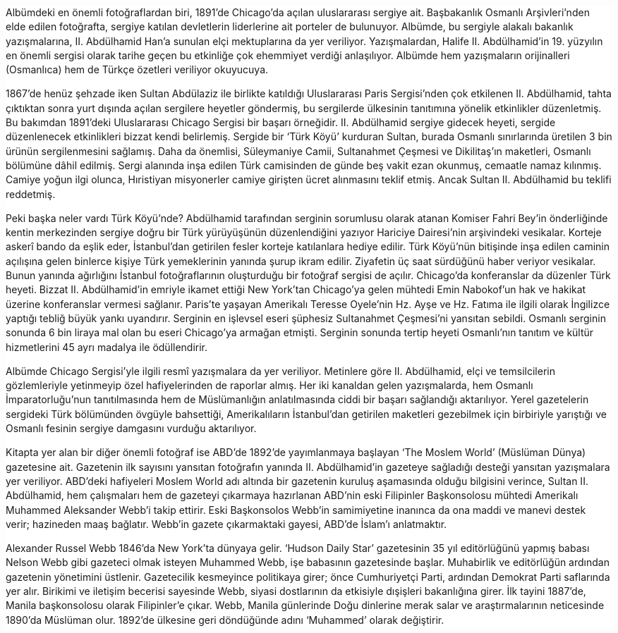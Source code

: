    Albümdeki en önemli fotoğraflardan biri, 1891’de Chicago’da açılan uluslararası sergiye ait. Başbakanlık Osmanlı Arşivleri’nden elde edilen fotoğrafta, sergiye katılan devletlerin liderlerine ait porteler de bulunuyor. Albümde, bu sergiyle alakalı bakanlık yazışmalarına, II. Abdülhamid Han’a sunulan elçi mektuplarına da yer veriliyor. Yazışmalardan, Halife II. Abdülhamid’in 19. yüzyılın en önemli sergisi olarak tarihe geçen bu etkinliğe çok ehemmiyet verdiği anlaşılıyor. Albümde hem yazışmaların orijinalleri (Osmanlıca) hem de Türkçe özetleri veriliyor okuyucuya.
  </p>
  <p class="MsoNormal">
   1867’de henüz şehzade iken Sultan Abdülaziz ile birlikte katıldığı Uluslararası Paris Sergisi’nden çok etkilenen II. Abdülhamid, tahta çıktıktan sonra yurt dışında açılan sergilere heyetler göndermiş, bu sergilerde ülkesinin tanıtımına yönelik etkinlikler düzenletmiş. Bu bakımdan 1891’deki Uluslararası Chicago Sergisi bir başarı örneğidir. II. Abdülhamid sergiye gidecek heyeti, sergide düzenlenecek etkinlikleri bizzat kendi belirlemiş. Sergide bir ‘Türk Köyü’ kurduran Sultan, burada Osmanlı sınırlarında üretilen 3 bin ürünün sergilenmesini sağlamış. Daha da önemlisi, Süleymaniye Camii, Sultanahmet Çeşmesi ve Dikilitaş’ın maketleri, Osmanlı bölümüne dâhil edilmiş. Sergi alanında inşa edilen Türk camisinden de günde beş vakit ezan okunmuş, cemaatle namaz kılınmış. Camiye yoğun ilgi olunca, Hıristiyan misyonerler camiye girişten ücret alınmasını teklif etmiş. Ancak Sultan II. Abdülhamid bu teklifi reddetmiş.
  </p>
  <p class="MsoNormal">
   Peki başka neler vardı Türk Köyü’nde? Abdülhamid tarafından serginin sorumlusu olarak atanan Komiser Fahri Bey’in önderliğinde kentin merkezinden sergiye doğru bir Türk yürüyüşünün düzenlendiğini yazıyor Hariciye Dairesi’nin arşivindeki vesikalar. Korteje askerî bando da eşlik eder, İstanbul’dan getirilen fesler korteje katılanlara hediye edilir. Türk Köyü’nün bitişinde inşa edilen caminin açılışına gelen binlerce kişiye Türk yemeklerinin yanında şurup ikram edilir. Ziyafetin üç saat sürdüğünü haber veriyor vesikalar. Bunun yanında ağırlığını İstanbul fotoğraflarının oluşturduğu bir fotoğraf sergisi de açılır. Chicago’da konferanslar da düzenler Türk heyeti. Bizzat II. Abdülhamid’in emriyle ikamet ettiği New York’tan Chicago’ya gelen mühtedi Emin Nabokof’un hak ve hakikat üzerine konferanslar vermesi sağlanır. Paris’te yaşayan Amerikalı Teresse Oyele’nin Hz. Ayşe ve Hz. Fatıma ile ilgili olarak İngilizce yaptığı tebliğ büyük yankı uyandırır. Serginin en işlevsel eseri şüphesiz Sultanahmet Çeşmesi’ni yansıtan sebildi. Osmanlı serginin sonunda 6 bin liraya mal olan bu eseri Chicago’ya armağan etmişti. Serginin sonunda tertip heyeti Osmanlı’nın tanıtım ve kültür hizmetlerini 45 ayrı madalya ile ödüllendirir.
  </p>
  <p class="MsoNormal">
   Albümde Chicago Sergisi’yle ilgili resmî yazışmalara da yer veriliyor. Metinlere göre II. Abdülhamid, elçi ve temsilcilerin gözlemleriyle yetinmeyip özel hafiyelerinden de raporlar almış. Her iki kanaldan gelen yazışmalarda, hem Osmanlı İmparatorluğu’nun tanıtılmasında hem de Müslümanlığın anlatılmasında ciddi bir başarı sağlandığı aktarılıyor. Yerel gazetelerin sergideki Türk bölümünden övgüyle bahsettiği, Amerikalıların İstanbul’dan getirilen maketleri gezebilmek için birbiriyle yarıştığı ve Osmanlı fesinin sergiye damgasını vurduğu aktarılıyor.
  </p>
  <p class="MsoNormal">
   Kitapta yer alan bir diğer önemli fotoğraf ise ABD’de 1892’de yayımlanmaya başlayan ‘The Moslem World’ (Müslüman Dünya)
   <span>
   </span>
   gazetesine ait. Gazetenin ilk sayısını yansıtan fotoğrafın yanında II. Abdülhamid’in gazeteye sağladığı desteği yansıtan yazışmalara yer veriliyor. ABD’deki hafiyeleri Moslem World adı altında bir gazetenin kuruluş aşamasında olduğu bilgisini verince, Sultan II. Abdülhamid, hem çalışmaları hem de gazeteyi çıkarmaya hazırlanan ABD’nin eski Filipinler Başkonsolosu mühtedi Amerikalı Muhammed Aleksander Webb’i takip ettirir. Eski Başkonsolos Webb’in samimiyetine inanınca da ona maddi ve manevi destek verir; hazineden maaş bağlatır. Webb’in gazete çıkarmaktaki gayesi, ABD’de İslam’ı anlatmaktır.
  </p>
  <p class="MsoNormal">
   Alexander Russel Webb 1846’da New York’ta dünyaya gelir. ‘Hudson Daily Star’ gazetesinin 35 yıl editörlüğünü yapmış babası Nelson Webb gibi gazeteci olmak isteyen Muhammed Webb, işe babasının gazetesinde başlar. Muhabirlik ve editörlüğün ardından gazetenin yönetimini üstlenir. Gazetecilik kesmeyince politikaya girer; önce Cumhuriyetçi Parti, ardından Demokrat Parti saflarında yer alır. Birikimi ve iletişim becerisi sayesinde Webb, siyasi dostlarının da etkisiyle dışişleri bakanlığına girer. İlk tayini 1887’de, Manila başkonsolosu olarak Filipinler’e çıkar. Webb, Manila günlerinde Doğu dinlerine merak salar ve araştırmalarının neticesinde 1890’da Müslüman olur. 1892’de ülkesine geri döndüğünde adını ‘Muhammed’ olarak değiştirir.
  </p>